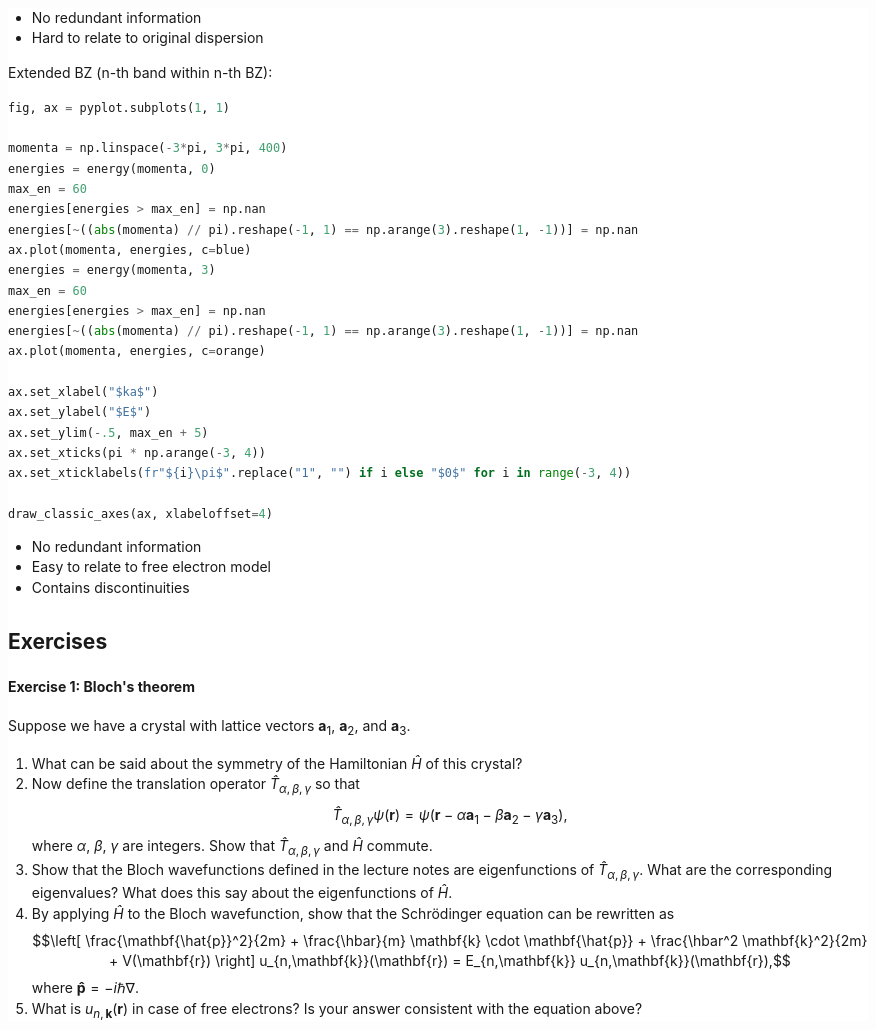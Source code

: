 ```python
```

* No redundant information
* Hard to relate to original dispersion

Extended BZ (n-th band within n-th BZ):

```python
fig, ax = pyplot.subplots(1, 1)

momenta = np.linspace(-3*pi, 3*pi, 400)
energies = energy(momenta, 0)
max_en = 60
energies[energies > max_en] = np.nan
energies[~((abs(momenta) // pi).reshape(-1, 1) == np.arange(3).reshape(1, -1))] = np.nan
ax.plot(momenta, energies, c=blue)
energies = energy(momenta, 3)
max_en = 60
energies[energies > max_en] = np.nan
energies[~((abs(momenta) // pi).reshape(-1, 1) == np.arange(3).reshape(1, -1))] = np.nan
ax.plot(momenta, energies, c=orange)

ax.set_xlabel("$ka$")
ax.set_ylabel("$E$")
ax.set_ylim(-.5, max_en + 5)
ax.set_xticks(pi * np.arange(-3, 4))
ax.set_xticklabels(fr"${i}\pi$".replace("1", "") if i else "$0$" for i in range(-3, 4))

draw_classic_axes(ax, xlabeloffset=4)
```

* No redundant information
* Easy to relate to free electron model
* Contains discontinuities

## Exercises
#### Exercise 1: Bloch's theorem
Suppose we have a crystal with lattice vectors $\mathbf{a}_ 1$, $\mathbf{a}_ 2$, and $\mathbf{a}_ 3$.

1. What can be said about the symmetry of the Hamiltonian $\hat{H}$ of this crystal?
2. Now define the translation operator $\hat{T}_{\alpha,\beta,\gamma}$ so that $$\hat{T}_{\alpha,\beta,\gamma} \psi(\mathbf{r}) = \psi(\mathbf{r} - \alpha \mathbf{a}_1 - \beta \mathbf{a}_2 - \gamma \mathbf{a}_3),$$ where $\alpha$, $\beta$, $\gamma$ are integers. Show that $\hat{T}_{\alpha,\beta,\gamma}$ and $\hat{H}$ commute.
3. Show that the Bloch wavefunctions defined in the lecture notes are eigenfunctions of $\hat{T}_{\alpha,\beta,\gamma}$. What are the corresponding eigenvalues? What does this say about the eigenfunctions of $\hat{H}$.
4. By applying $\hat{H}$ to the Bloch wavefunction, show that the Schrödinger equation can be rewritten as $$\left[ \frac{\mathbf{\hat{p}}^2}{2m} + \frac{\hbar}{m} \mathbf{k} \cdot \mathbf{\hat{p}} + \frac{\hbar^2 \mathbf{k}^2}{2m} + V(\mathbf{r}) \right] u_{n,\mathbf{k}}(\mathbf{r}) = E_{n,\mathbf{k}} u_{n,\mathbf{k}}(\mathbf{r}),$$ where $\mathbf{\hat{p}} =-i\hbar\nabla$.
5. What is $u_{n,\mathbf{k}}(\mathbf{r})$ in case of free electrons? Is your answer consistent with the equation above?
